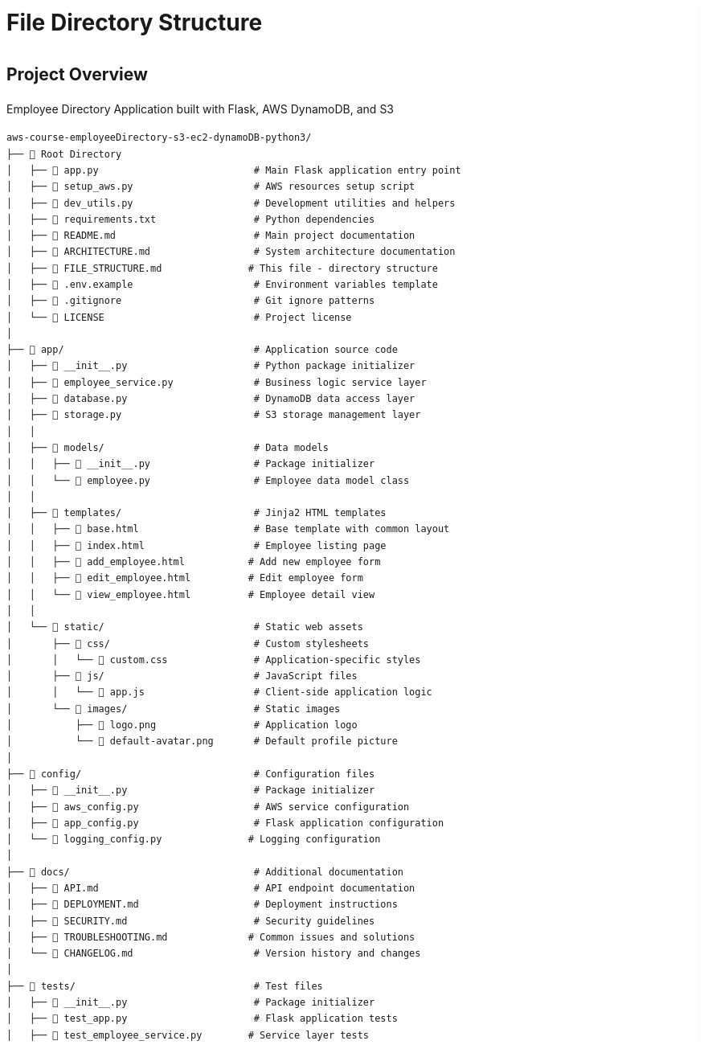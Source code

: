 # File Directory Structure

## Project Overview
Employee Directory Application built with Flask, AWS DynamoDB, and S3

```
aws-course-employeeDirectory-s3-ec2-dynamoDB-python3/
├── 📁 Root Directory
│   ├── 📄 app.py                           # Main Flask application entry point
│   ├── 📄 setup_aws.py                     # AWS resources setup script
│   ├── 📄 dev_utils.py                     # Development utilities and helpers
│   ├── 📄 requirements.txt                 # Python dependencies
│   ├── 📄 README.md                        # Main project documentation
│   ├── 📄 ARCHITECTURE.md                  # System architecture documentation
│   ├── 📄 FILE_STRUCTURE.md               # This file - directory structure
│   ├── 📄 .env.example                     # Environment variables template
│   ├── 📄 .gitignore                       # Git ignore patterns
│   └── 📄 LICENSE                          # Project license
│
├── 📁 app/                                 # Application source code
│   ├── 📄 __init__.py                      # Python package initializer
│   ├── 📄 employee_service.py              # Business logic service layer
│   ├── 📄 database.py                      # DynamoDB data access layer
│   ├── 📄 storage.py                       # S3 storage management layer
│   │
│   ├── 📁 models/                          # Data models
│   │   ├── 📄 __init__.py                  # Package initializer
│   │   └── 📄 employee.py                  # Employee data model class
│   │
│   ├── 📁 templates/                       # Jinja2 HTML templates
│   │   ├── 📄 base.html                    # Base template with common layout
│   │   ├── 📄 index.html                   # Employee listing page
│   │   ├── 📄 add_employee.html           # Add new employee form
│   │   ├── 📄 edit_employee.html          # Edit employee form
│   │   └── 📄 view_employee.html          # Employee detail view
│   │
│   └── 📁 static/                          # Static web assets
│       ├── 📁 css/                         # Custom stylesheets
│       │   └── 📄 custom.css               # Application-specific styles
│       ├── 📁 js/                          # JavaScript files
│       │   └── 📄 app.js                   # Client-side application logic
│       └── 📁 images/                      # Static images
│           ├── 📄 logo.png                 # Application logo
│           └── 📄 default-avatar.png       # Default profile picture
│
├── 📁 config/                              # Configuration files
│   ├── 📄 __init__.py                      # Package initializer
│   ├── 📄 aws_config.py                    # AWS service configuration
│   ├── 📄 app_config.py                    # Flask application configuration
│   └── 📄 logging_config.py               # Logging configuration
│
├── 📁 docs/                                # Additional documentation
│   ├── 📄 API.md                           # API endpoint documentation
│   ├── 📄 DEPLOYMENT.md                    # Deployment instructions
│   ├── 📄 SECURITY.md                      # Security guidelines
│   ├── 📄 TROUBLESHOOTING.md              # Common issues and solutions
│   └── 📄 CHANGELOG.md                     # Version history and changes
│
├── 📁 tests/                               # Test files
│   ├── 📄 __init__.py                      # Package initializer
│   ├── 📄 test_app.py                      # Flask application tests
│   ├── 📄 test_employee_service.py        # Service layer tests
```